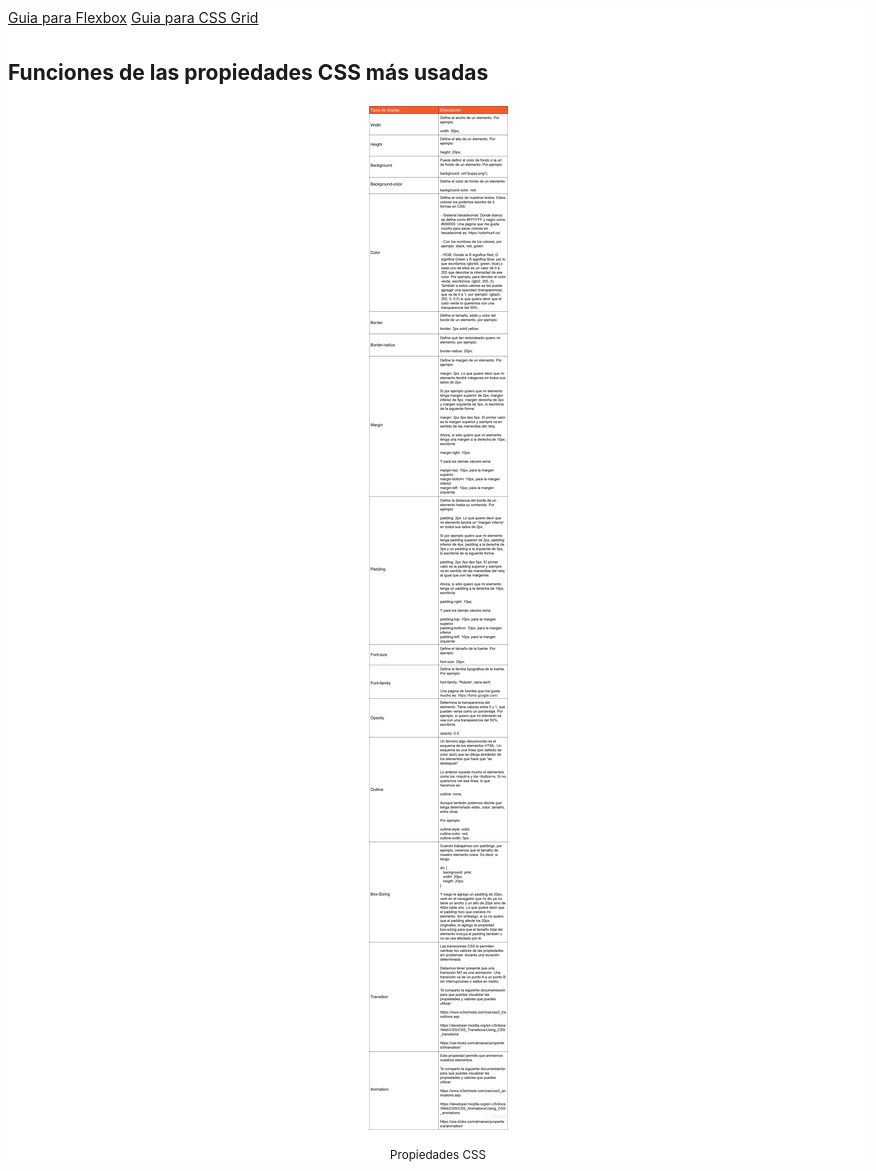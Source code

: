 <a href="https://css-tricks.com/snippets/css/a-guide-to-flexbox/">Guia para Flexbox</a>
<a href="https://css-tricks.com/snippets/css/complete-guide-grid/">Guia para CSS Grid</a>

## Funciones de las propiedades CSS más usadas

<div align="center">
  <img src="img/cssProperties.jpg">
  <small><p>Propiedades CSS</p></small>
</div>
